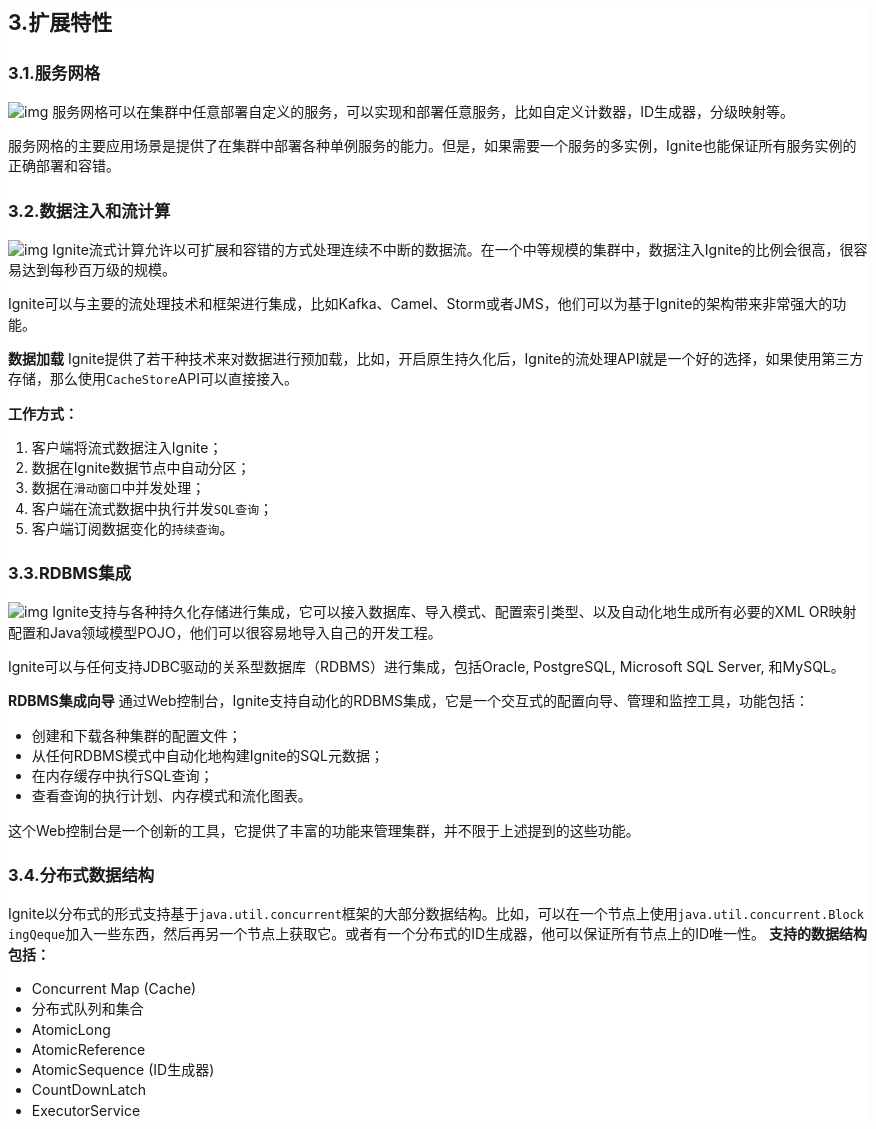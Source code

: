 ## 3.扩展特性

### 3.1.服务网格

![img](https://ignite.apache.org/images/ignite_service_grid_v1.png) 
服务网格可以在集群中任意部署自定义的服务，可以实现和部署任意服务，比如自定义计数器，ID生成器，分级映射等。

服务网格的主要应用场景是提供了在集群中部署各种单例服务的能力。但是，如果需要一个服务的多实例，Ignite也能保证所有服务实例的正确部署和容错。

### 3.2.数据注入和流计算

![img](https://ignite.apache.org/images/ignite-stream-query.png)
Ignite流式计算允许以可扩展和容错的方式处理连续不中断的数据流。在一个中等规模的集群中，数据注入Ignite的比例会很高，很容易达到每秒百万级的规模。 

Ignite可以与主要的流处理技术和框架进行集成，比如Kafka、Camel、Storm或者JMS，他们可以为基于Ignite的架构带来非常强大的功能。 

**数据加载** 
Ignite提供了若干种技术来对数据进行预加载，比如，开启原生持久化后，Ignite的流处理API就是一个好的选择，如果使用第三方存储，那么使用`CacheStore`API可以直接接入。 

**工作方式：**

1. 客户端将流式数据注入Ignite；
2. 数据在Ignite数据节点中自动分区；
3. 数据在`滑动窗口`中并发处理；
4. 客户端在流式数据中执行并发`SQL查询`；
5. 客户端订阅数据变化的`持续查询`。

### 3.3.RDBMS集成

![img](https://ignite.apache.org/images/domain-model.png)
Ignite支持与各种持久化存储进行集成，它可以接入数据库、导入模式、配置索引类型、以及自动化地生成所有必要的XML OR映射配置和Java领域模型POJO，他们可以很容易地导入自己的开发工程。 

Ignite可以与任何支持JDBC驱动的关系型数据库（RDBMS）进行集成，包括Oracle, PostgreSQL, Microsoft SQL Server, 和MySQL。 

**RDBMS集成向导** 
通过Web控制台，Ignite支持自动化的RDBMS集成，它是一个交互式的配置向导、管理和监控工具，功能包括：

- 创建和下载各种集群的配置文件；
- 从任何RDBMS模式中自动化地构建Ignite的SQL元数据；
- 在内存缓存中执行SQL查询；
- 查看查询的执行计划、内存模式和流化图表。

这个Web控制台是一个创新的工具，它提供了丰富的功能来管理集群，并不限于上述提到的这些功能。

### 3.4.分布式数据结构

Ignite以分布式的形式支持基于`java.util.concurrent`框架的大部分数据结构。比如，可以在一个节点上使用`java.util.concurrent.BlockingQeque`加入一些东西，然后再另一个节点上获取它。或者有一个分布式的ID生成器，他可以保证所有节点上的ID唯一性。 
**支持的数据结构包括：**

- Concurrent Map (Cache)
- 分布式队列和集合
- AtomicLong
- AtomicReference
- AtomicSequence (ID生成器)
- CountDownLatch
- ExecutorService
